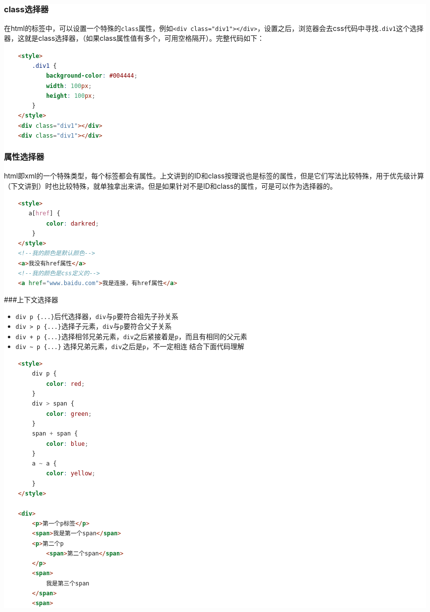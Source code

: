 ### class选择器

在html的标签中，可以设置一个特殊的`class`属性，例如`<div class="div1"></div>`，设置之后，浏览器会去css代码中寻找`.div1`这个选择器，这就是class选择器，（如果class属性值有多个，可用空格隔开）。完整代码如下：
```html
	<style>
	    .div1 {
	        background-color: #004444;
	        width: 100px;
	        height: 100px;
	    }
	</style>
    <div class="div1"></div>
    <div class="div1"></div>
```

### 属性选择器

html即xml的一个特殊类型，每个标签都会有属性。上文讲到的ID和class按理说也是标签的属性，但是它们写法比较特殊，用于优先级计算（下文讲到）时也比较特殊，就单独拿出来讲。但是如果针对不是ID和class的属性，可是可以作为选择器的。
```html
	<style>
	   a[href] {
	        color: darkred;
	    }
	</style>
	<!--我的颜色是默认颜色-->
	<a>我没有href属性</a>
	<!--我的颜色是css定义的-->
	<a href="www.baidu.com">我是连接，有href属性</a>
```

###上下文选择器

- `div p {...}`后代选择器，`div`与`p`要符合祖先子孙关系
- `div > p {...}`选择子元素，`div`与`p`要符合父子关系
- `div + p {...}`选择相邻兄弟元素，`div`之后紧接着是`p`，而且有相同的父元素
- `div ~ p {...}`  选择兄弟元素，`div`之后是`p`，不一定相连
结合下面代码理解
```html
	<style>
	    div p {
	        color: red;
	    }
	    div > span {
	        color: green;
	    }
	    span + span {
	        color: blue;
	    }
	    a ~ a {
	        color: yellow;
	    }
	</style>

	<div>
	    <p>第一个p标签</p>
	    <span>我是第一个span</span>
	    <p>第二个p
	        <span>第二个span</span>
	    </p>
	    <span>
	        我是第三个span
	    </span>
	    <span>
```